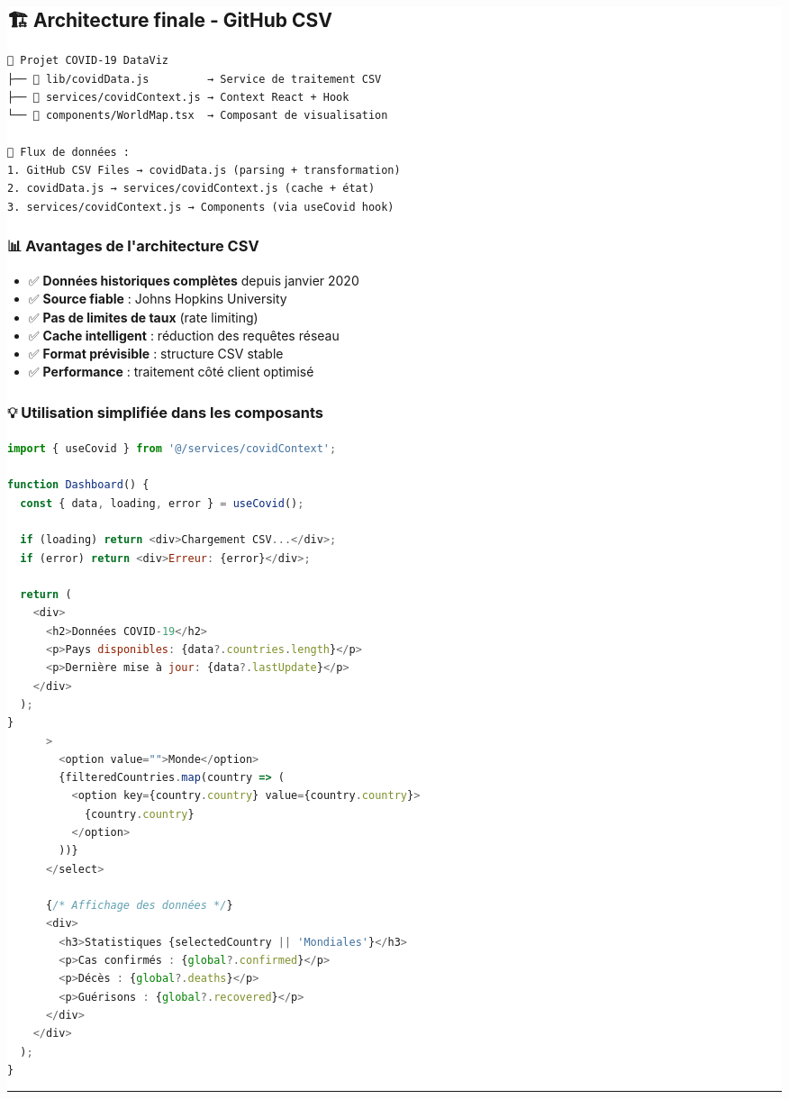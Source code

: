 
## 🏗️ **Architecture finale - GitHub CSV**

```
📁 Projet COVID-19 DataViz
├── 📄 lib/covidData.js         → Service de traitement CSV
├── 📄 services/covidContext.js → Context React + Hook
└── 📄 components/WorldMap.tsx  → Composant de visualisation

🔄 Flux de données :
1. GitHub CSV Files → covidData.js (parsing + transformation)
2. covidData.js → services/covidContext.js (cache + état)
3. services/covidContext.js → Components (via useCovid hook)
```

### 📊 **Avantages de l'architecture CSV**

- ✅ **Données historiques complètes** depuis janvier 2020
- ✅ **Source fiable** : Johns Hopkins University
- ✅ **Pas de limites de taux** (rate limiting)
- ✅ **Cache intelligent** : réduction des requêtes réseau
- ✅ **Format prévisible** : structure CSV stable
- ✅ **Performance** : traitement côté client optimisé

### 💡 **Utilisation simplifiée dans les composants**

```javascript
import { useCovid } from '@/services/covidContext';

function Dashboard() {
  const { data, loading, error } = useCovid();
  
  if (loading) return <div>Chargement CSV...</div>;
  if (error) return <div>Erreur: {error}</div>;
  
  return (
    <div>
      <h2>Données COVID-19</h2>
      <p>Pays disponibles: {data?.countries.length}</p>
      <p>Dernière mise à jour: {data?.lastUpdate}</p>
    </div>
  );
}
      >
        <option value="">Monde</option>
        {filteredCountries.map(country => (
          <option key={country.country} value={country.country}>
            {country.country}
          </option>
        ))}
      </select>
      
      {/* Affichage des données */}
      <div>
        <h3>Statistiques {selectedCountry || 'Mondiales'}</h3>
        <p>Cas confirmés : {global?.confirmed}</p>
        <p>Décès : {global?.deaths}</p>
        <p>Guérisons : {global?.recovered}</p>
      </div>
    </div>
  );
}
```

---
